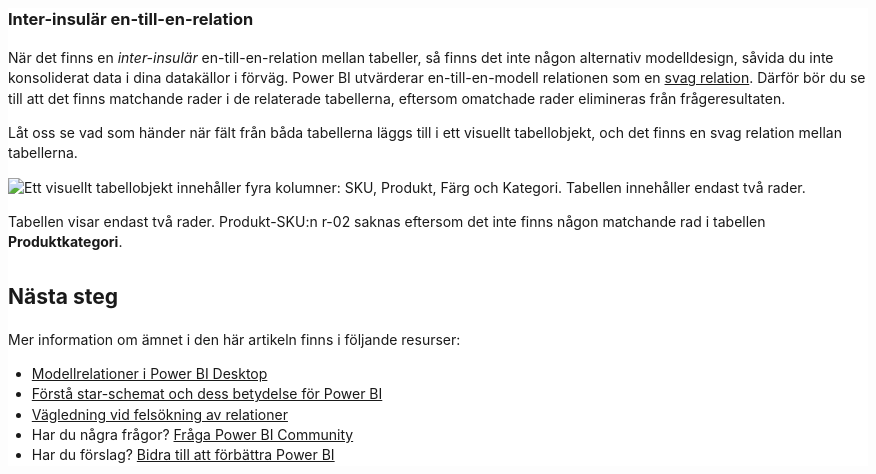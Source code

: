 ### <a name="inter-island-one-to-one-relationship"></a>Inter-insulär en-till-en-relation

När det finns en _inter-insulär_ en-till-en-relation mellan tabeller, så finns det inte någon alternativ modelldesign, såvida du inte konsoliderat data i dina datakällor i förväg. Power BI utvärderar en-till-en-modell relationen som en [svag relation](../transform-model/desktop-relationships-understand.md#weak-relationships). Därför bör du se till att det finns matchande rader i de relaterade tabellerna, eftersom omatchade rader elimineras från frågeresultaten.

Låt oss se vad som händer när fält från båda tabellerna läggs till i ett visuellt tabellobjekt, och det finns en svag relation mellan tabellerna.

![Ett visuellt tabellobjekt innehåller fyra kolumner: SKU, Produkt, Färg och Kategori. Tabellen innehåller endast två rader.](media/relationships-one-to-one/product-to-product-category-table-visual-weak-relationship.png)

Tabellen visar endast två rader. Produkt-SKU:n r-02 saknas eftersom det inte finns någon matchande rad i tabellen **Produktkategori**.

## <a name="next-steps"></a>Nästa steg

Mer information om ämnet i den här artikeln finns i följande resurser:

- [Modellrelationer i Power BI Desktop](../transform-model/desktop-relationships-understand.md)
- [Förstå star-schemat och dess betydelse för Power BI](star-schema.md)
- [Vägledning vid felsökning av relationer](relationships-troubleshoot.md)
- Har du några frågor? [Fråga Power BI Community](https://community.powerbi.com/)
- Har du förslag? [Bidra till att förbättra Power BI](https://ideas.powerbi.com/)
